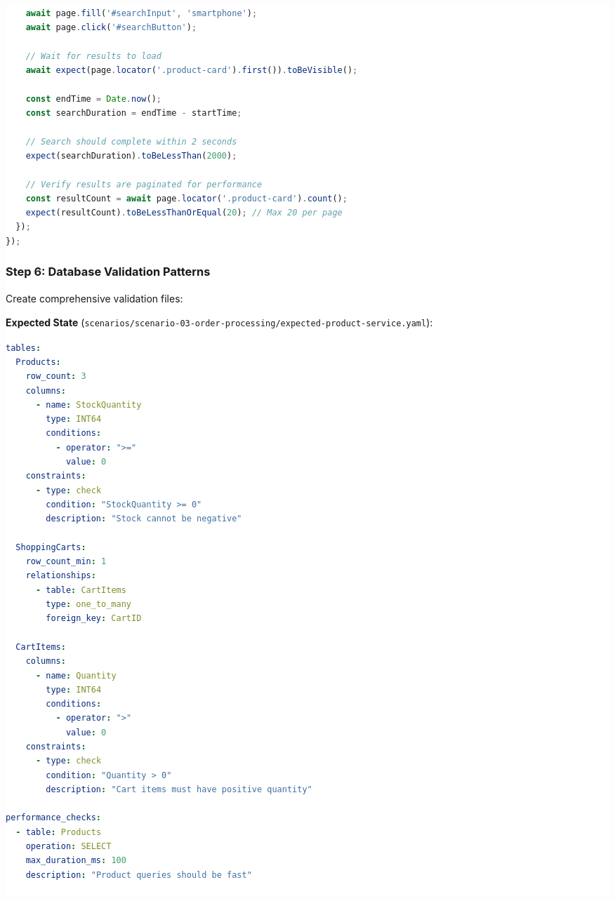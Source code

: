 ```typescript
    await page.fill('#searchInput', 'smartphone');
    await page.click('#searchButton');
    
    // Wait for results to load
    await expect(page.locator('.product-card').first()).toBeVisible();
    
    const endTime = Date.now();
    const searchDuration = endTime - startTime;
    
    // Search should complete within 2 seconds
    expect(searchDuration).toBeLessThan(2000);
    
    // Verify results are paginated for performance
    const resultCount = await page.locator('.product-card').count();
    expect(resultCount).toBeLessThanOrEqual(20); // Max 20 per page
  });
});
```

### Step 6: Database Validation Patterns

Create comprehensive validation files:

**Expected State** (`scenarios/scenario-03-order-processing/expected-product-service.yaml`):
```yaml
tables:
  Products:
    row_count: 3
    columns:
      - name: StockQuantity
        type: INT64
        conditions:
          - operator: ">="
            value: 0
    constraints:
      - type: check
        condition: "StockQuantity >= 0"
        description: "Stock cannot be negative"

  ShoppingCarts:
    row_count_min: 1
    relationships:
      - table: CartItems
        type: one_to_many
        foreign_key: CartID

  CartItems:
    columns:
      - name: Quantity
        type: INT64
        conditions:
          - operator: ">"
            value: 0
    constraints:
      - type: check
        condition: "Quantity > 0"
        description: "Cart items must have positive quantity"

performance_checks:
  - table: Products
    operation: SELECT
    max_duration_ms: 100
    description: "Product queries should be fast"
  
```